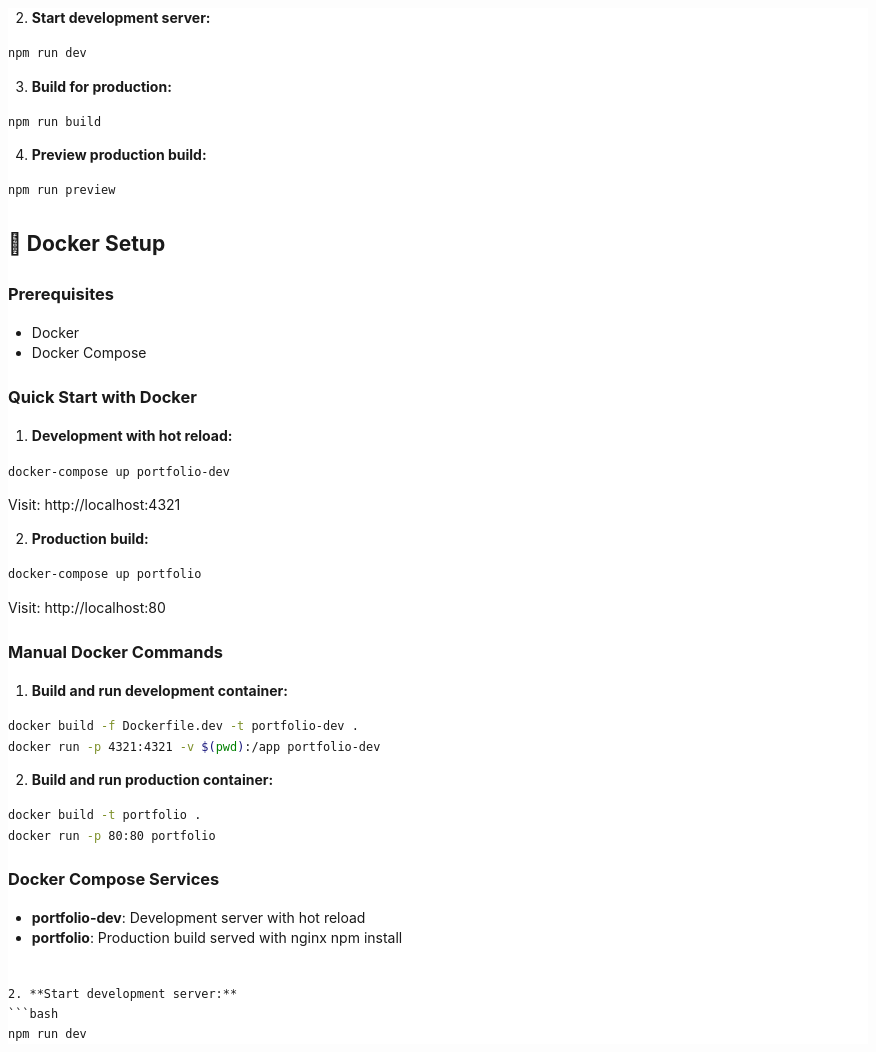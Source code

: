 2. **Start development server:**
```bash
npm run dev
```

3. **Build for production:**
```bash
npm run build
```

4. **Preview production build:**
```bash
npm run preview
```

## 🐳 Docker Setup

### Prerequisites
- Docker
- Docker Compose

### Quick Start with Docker

1. **Development with hot reload:**
```bash
docker-compose up portfolio-dev
```
Visit: http://localhost:4321

2. **Production build:**
```bash
docker-compose up portfolio
```
Visit: http://localhost:80

### Manual Docker Commands

1. **Build and run development container:**
```bash
docker build -f Dockerfile.dev -t portfolio-dev .
docker run -p 4321:4321 -v $(pwd):/app portfolio-dev
```

2. **Build and run production container:**
```bash
docker build -t portfolio .
docker run -p 80:80 portfolio
```

### Docker Compose Services

- **portfolio-dev**: Development server with hot reload
- **portfolio**: Production build served with nginx
npm install
```

2. **Start development server:**
```bash
npm run dev
```
